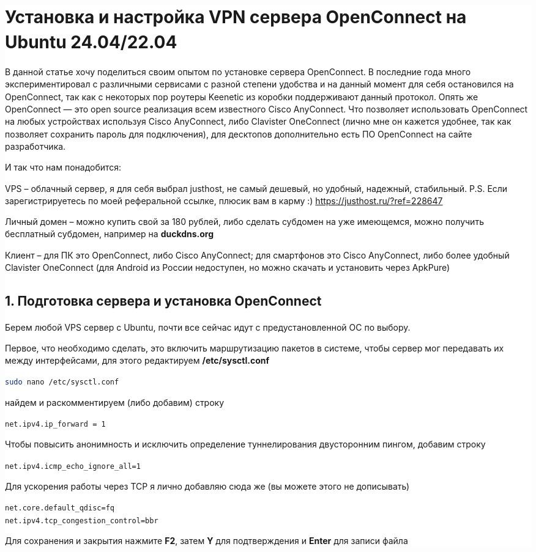 # Установка и настройка VPN сервера OpenConnect на Ubuntu 24.04/22.04

В данной статье хочу поделиться своим опытом по установке сервера OpenConnect.
В последние года много экспериментировал с различными сервисами с разной степени удобства и на данный момент для себя остановился на OpenConnect, так как с некоторых пор роутеры Keenetic из коробки поддерживают данный протокол.
Опять же OpenConnect — это open source реализация всем известного Cisco AnyConnect. Что позволяет использовать OpenConnect на любых устройствах используя Cisco AnyConnect, либо Clavister OneConnect (лично мне он кажется удобнее, так как позволяет сохранить пароль для подключения), для десктопов дополнительно есть ПО OpenConnect на сайте разработчика.

И так что нам понадобится:

VPS – облачный сервер, я для себя выбрал justhost, не самый дешевый, но удобный, надежный, стабильный.
P.S. Если зарегистрируетесь по моей реферальной ссылке, плюсик вам в карму :) https://justhost.ru/?ref=228647

Личный домен – можно купить свой за 180 рублей, либо сделать субдомен на уже имеющемся, можно получить бесплатный субдомен, например на **duckdns.org**

Клиент – для ПК это OpenConnect, либо Cisco AnyConnect; для смартфонов это Cisco AnyConnect, либо более удобный Clavister OneConnect (для Android из России недоступен, но можно скачать и установить через ApkPure)

## 1.	Подготовка сервера и установка OpenConnect

Берем любой VPS сервер с Ubuntu, почти все сейчас идут с предустановленной ОС по выбору.

Первое, что необходимо сделать, это включить маршрутизацию пакетов в системе, чтобы сервер мог передавать их между интерфейсами, для этого редактируем **/etc/sysctl.conf**

```bash
sudo nano /etc/sysctl.conf
```

найдем и раскомментируем (либо добавим) строку 

```bash
net.ipv4.ip_forward = 1
```
Чтобы повысить анонимность и исключить определение туннелирования двусторонним пингом, добавим строку

```bash
net.ipv4.icmp_echo_ignore_all=1
```

Для ускорения работы через TCP я лично добавляю сюда же (вы можете этого не дописывать)

```bash
net.core.default_qdisc=fq
net.ipv4.tcp_congestion_control=bbr
```

Для сохранения и закрытия нажмите **F2**, затем **Y** для подтверждения и **Enter** для записи файла
